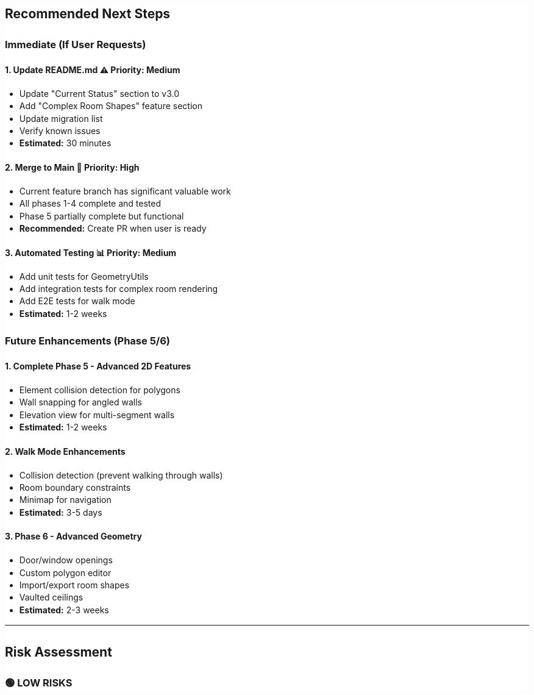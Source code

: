 
## Recommended Next Steps

### Immediate (If User Requests)

#### 1. Update README.md ⚠️ Priority: Medium
- Update "Current Status" section to v3.0
- Add "Complex Room Shapes" feature section
- Update migration list
- Verify known issues
- **Estimated:** 30 minutes

#### 2. Merge to Main 🎯 Priority: High
- Current feature branch has significant valuable work
- All phases 1-4 complete and tested
- Phase 5 partially complete but functional
- **Recommended:** Create PR when user is ready

#### 3. Automated Testing 📊 Priority: Medium
- Add unit tests for GeometryUtils
- Add integration tests for complex room rendering
- Add E2E tests for walk mode
- **Estimated:** 1-2 weeks

### Future Enhancements (Phase 5/6)

#### 1. Complete Phase 5 - Advanced 2D Features
- Element collision detection for polygons
- Wall snapping for angled walls
- Elevation view for multi-segment walls
- **Estimated:** 1-2 weeks

#### 2. Walk Mode Enhancements
- Collision detection (prevent walking through walls)
- Room boundary constraints
- Minimap for navigation
- **Estimated:** 3-5 days

#### 3. Phase 6 - Advanced Geometry
- Door/window openings
- Custom polygon editor
- Import/export room shapes
- Vaulted ceilings
- **Estimated:** 2-3 weeks

---

## Risk Assessment

### 🟢 LOW RISKS
